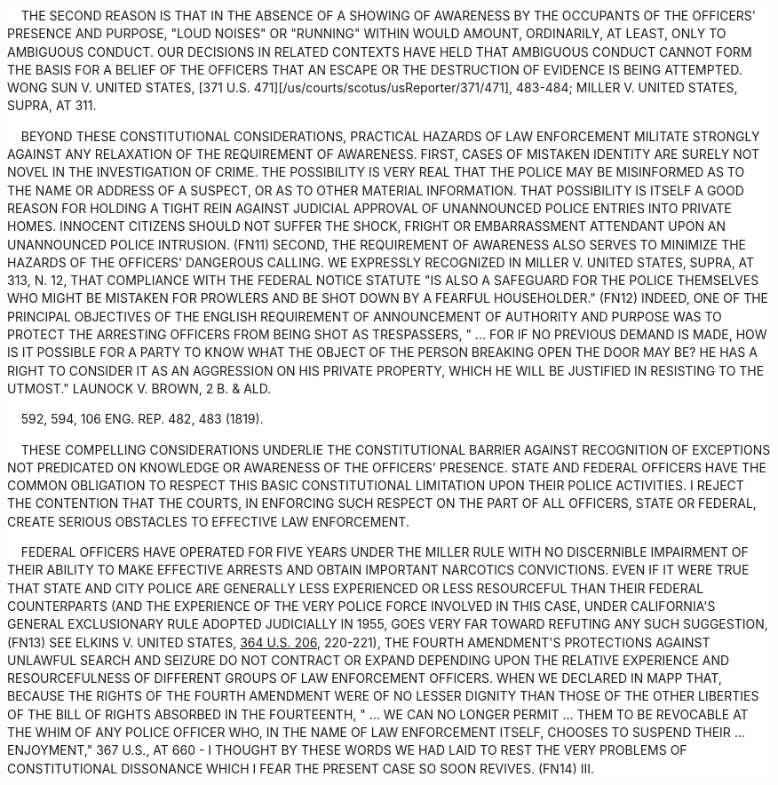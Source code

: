     THE SECOND REASON IS THAT IN THE ABSENCE OF A SHOWING OF AWARENESS BY THE OCCUPANTS OF THE OFFICERS' PRESENCE AND PURPOSE, "LOUD NOISES" OR "RUNNING" WITHIN WOULD AMOUNT, ORDINARILY, AT LEAST, ONLY TO AMBIGUOUS CONDUCT.  OUR DECISIONS IN RELATED CONTEXTS HAVE HELD THAT AMBIGUOUS CONDUCT CANNOT FORM THE BASIS FOR A BELIEF OF THE OFFICERS THAT AN ESCAPE OR THE DESTRUCTION OF EVIDENCE IS BEING ATTEMPTED.  WONG SUN V. UNITED STATES, [371 U.S. 471][/us/courts/scotus/usReporter/371/471], 483-484; MILLER V. UNITED STATES, SUPRA, AT 311.

    BEYOND THESE CONSTITUTIONAL CONSIDERATIONS, PRACTICAL HAZARDS OF LAW ENFORCEMENT MILITATE STRONGLY AGAINST ANY RELAXATION OF THE REQUIREMENT OF AWARENESS.  FIRST, CASES OF MISTAKEN IDENTITY ARE SURELY NOT NOVEL IN THE INVESTIGATION OF CRIME.  THE POSSIBILITY IS VERY REAL THAT THE POLICE MAY BE MISINFORMED AS TO THE NAME OR ADDRESS OF A SUSPECT, OR AS TO OTHER MATERIAL INFORMATION.  THAT POSSIBILITY IS ITSELF A GOOD REASON FOR HOLDING A TIGHT REIN AGAINST JUDICIAL APPROVAL OF UNANNOUNCED POLICE ENTRIES INTO PRIVATE HOMES.  INNOCENT CITIZENS SHOULD NOT SUFFER THE SHOCK, FRIGHT OR EMBARRASSMENT ATTENDANT UPON AN UNANNOUNCED POLICE INTRUSION.  (FN11)  SECOND, THE REQUIREMENT OF AWARENESS ALSO SERVES TO MINIMIZE THE HAZARDS OF THE OFFICERS' DANGEROUS CALLING.  WE EXPRESSLY RECOGNIZED IN MILLER V. UNITED STATES, SUPRA, AT 313, N. 12, THAT COMPLIANCE WITH THE FEDERAL NOTICE STATUTE "IS ALSO A SAFEGUARD FOR THE POLICE THEMSELVES WHO MIGHT BE MISTAKEN FOR PROWLERS AND BE SHOT DOWN BY A FEARFUL HOUSEHOLDER."  (FN12) INDEED, ONE OF THE PRINCIPAL OBJECTIVES OF THE ENGLISH REQUIREMENT OF ANNOUNCEMENT OF AUTHORITY AND PURPOSE WAS TO PROTECT THE ARRESTING OFFICERS FROM BEING SHOT AS TRESPASSERS, "  ...  FOR IF NO PREVIOUS DEMAND IS MADE, HOW IS IT POSSIBLE FOR A PARTY TO KNOW WHAT THE OBJECT OF THE PERSON BREAKING OPEN THE DOOR MAY BE?  HE HAS A RIGHT TO CONSIDER IT AS AN AGGRESSION ON HIS PRIVATE PROPERTY, WHICH HE WILL BE JUSTIFIED IN RESISTING TO THE UTMOST."  LAUNOCK V. BROWN, 2 B. & ALD.

    592, 594, 106 ENG. REP. 482, 483 (1819).

    THESE COMPELLING CONSIDERATIONS UNDERLIE THE CONSTITUTIONAL BARRIER AGAINST RECOGNITION OF EXCEPTIONS NOT PREDICATED ON KNOWLEDGE OR AWARENESS OF THE OFFICERS' PRESENCE.  STATE AND FEDERAL OFFICERS HAVE THE COMMON OBLIGATION TO RESPECT THIS BASIC CONSTITUTIONAL LIMITATION UPON THEIR POLICE ACTIVITIES.  I REJECT THE CONTENTION THAT THE COURTS, IN ENFORCING SUCH RESPECT ON THE PART OF ALL OFFICERS, STATE OR FEDERAL, CREATE SERIOUS OBSTACLES TO EFFECTIVE LAW ENFORCEMENT.

    FEDERAL OFFICERS HAVE OPERATED FOR FIVE YEARS UNDER THE MILLER RULE WITH NO DISCERNIBLE IMPAIRMENT OF THEIR ABILITY TO MAKE EFFECTIVE ARRESTS AND OBTAIN IMPORTANT NARCOTICS CONVICTIONS.  EVEN IF IT WERE TRUE THAT STATE AND CITY POLICE ARE GENERALLY LESS EXPERIENCED OR LESS RESOURCEFUL THAN THEIR FEDERAL COUNTERPARTS (AND THE EXPERIENCE OF THE VERY POLICE FORCE INVOLVED IN THIS CASE, UNDER CALIFORNIA'S GENERAL EXCLUSIONARY RULE ADOPTED JUDICIALLY IN 1955, GOES VERY FAR TOWARD REFUTING ANY SUCH SUGGESTION, (FN13) SEE ELKINS V. UNITED STATES, [364 U.S. 206][/us/courts/scotus/usReporter/364/206], 220-221), THE FOURTH AMENDMENT'S PROTECTIONS AGAINST UNLAWFUL SEARCH AND SEIZURE DO NOT CONTRACT OR EXPAND DEPENDING UPON THE RELATIVE EXPERIENCE AND RESOURCEFULNESS OF DIFFERENT GROUPS OF LAW ENFORCEMENT OFFICERS.  WHEN WE DECLARED IN MAPP THAT, BECAUSE THE RIGHTS OF THE FOURTH AMENDMENT WERE OF NO LESSER DIGNITY THAN THOSE OF THE OTHER LIBERTIES OF THE BILL OF RIGHTS ABSORBED IN THE FOURTEENTH, " ...  WE CAN NO LONGER PERMIT  ...  THEM TO BE REVOCABLE AT THE WHIM OF ANY POLICE OFFICER WHO, IN THE NAME OF LAW ENFORCEMENT ITSELF, CHOOSES TO SUSPEND THEIR  ...  ENJOYMENT,"  367 U.S., AT 660 - I THOUGHT BY THESE WORDS WE HAD LAID TO REST THE VERY PROBLEMS OF CONSTITUTIONAL DISSONANCE WHICH I FEAR THE PRESENT CASE SO SOON REVIVES.  (FN14) III.


[/us/courts/scotus/usReporter/374/23]: https://publicdocs.github.io/go/links?ns=uslm-x&ref=%2Fus%2Fcourts%2Fscotus%2FusReporter%2F374%2F23
[/us/courts/scotus/usReporter/367/643]: https://publicdocs.github.io/go/links?ns=uslm-x&ref=%2Fus%2Fcourts%2Fscotus%2FusReporter%2F367%2F643
[/us/courts/scotus/usReporter/367/643]: https://publicdocs.github.io/go/links?ns=uslm-x&ref=%2Fus%2Fcourts%2Fscotus%2FusReporter%2F367%2F643
[/us/courts/scotus/usReporter/368/974]: https://publicdocs.github.io/go/links?ns=uslm-x&ref=%2Fus%2Fcourts%2Fscotus%2FusReporter%2F368%2F974
[/us/courts/scotus/usReporter/116/616]: https://publicdocs.github.io/go/links?ns=uslm-x&ref=%2Fus%2Fcourts%2Fscotus%2FusReporter%2F116%2F616
[/us/courts/scotus/usReporter/364/206]: https://publicdocs.github.io/go/links?ns=uslm-x&ref=%2Fus%2Fcourts%2Fscotus%2FusReporter%2F364%2F206
[/us/courts/scotus/usReporter/318/332]: https://publicdocs.github.io/go/links?ns=uslm-x&ref=%2Fus%2Fcourts%2Fscotus%2FusReporter%2F318%2F332
[/us/courts/scotus/usReporter/357/301]: https://publicdocs.github.io/go/links?ns=uslm-x&ref=%2Fus%2Fcourts%2Fscotus%2FusReporter%2F357%2F301
[/us/courts/scotus/usReporter/302/379]: https://publicdocs.github.io/go/links?ns=uslm-x&ref=%2Fus%2Fcourts%2Fscotus%2FusReporter%2F302%2F379
[/us/courts/scotus/usReporter/371/392]: https://publicdocs.github.io/go/links?ns=uslm-x&ref=%2Fus%2Fcourts%2Fscotus%2FusReporter%2F371%2F392
[/us/courts/scotus/usReporter/255/298]: https://publicdocs.github.io/go/links?ns=uslm-x&ref=%2Fus%2Fcourts%2Fscotus%2FusReporter%2F255%2F298
[/us/courts/scotus/usReporter/287/45]: https://publicdocs.github.io/go/links?ns=uslm-x&ref=%2Fus%2Fcourts%2Fscotus%2FusReporter%2F287%2F45
[/us/courts/scotus/usReporter/282/344]: https://publicdocs.github.io/go/links?ns=uslm-x&ref=%2Fus%2Fcourts%2Fscotus%2FusReporter%2F282%2F344
[/us/courts/scotus/usReporter/339/56]: https://publicdocs.github.io/go/links?ns=uslm-x&ref=%2Fus%2Fcourts%2Fscotus%2FusReporter%2F339%2F56
[/us/courts/scotus/usReporter/364/253]: https://publicdocs.github.io/go/links?ns=uslm-x&ref=%2Fus%2Fcourts%2Fscotus%2FusReporter%2F364%2F253
[/us/courts/scotus/usReporter/360/315]: https://publicdocs.github.io/go/links?ns=uslm-x&ref=%2Fus%2Fcourts%2Fscotus%2FusReporter%2F360%2F315
[/us/courts/scotus/usReporter/356/390]: https://publicdocs.github.io/go/links?ns=uslm-x&ref=%2Fus%2Fcourts%2Fscotus%2FusReporter%2F356%2F390
[/us/courts/scotus/usReporter/306/354]: https://publicdocs.github.io/go/links?ns=uslm-x&ref=%2Fus%2Fcourts%2Fscotus%2FusReporter%2F306%2F354
[/us/courts/scotus/usReporter/362/257]: https://publicdocs.github.io/go/links?ns=uslm-x&ref=%2Fus%2Fcourts%2Fscotus%2FusReporter%2F362%2F257
[/us/courts/scotus/usReporter/338/160]: https://publicdocs.github.io/go/links?ns=uslm-x&ref=%2Fus%2Fcourts%2Fscotus%2FusReporter%2F338%2F160
[/us/courts/scotus/usReporter/267/132]: https://publicdocs.github.io/go/links?ns=uslm-x&ref=%2Fus%2Fcourts%2Fscotus%2FusReporter%2F267%2F132
[/us/courts/scotus/usReporter/358/307]: https://publicdocs.github.io/go/links?ns=uslm-x&ref=%2Fus%2Fcourts%2Fscotus%2FusReporter%2F358%2F307
[/us/courts/scotus/usReporter/332/581]: https://publicdocs.github.io/go/links?ns=uslm-x&ref=%2Fus%2Fcourts%2Fscotus%2FusReporter%2F332%2F581